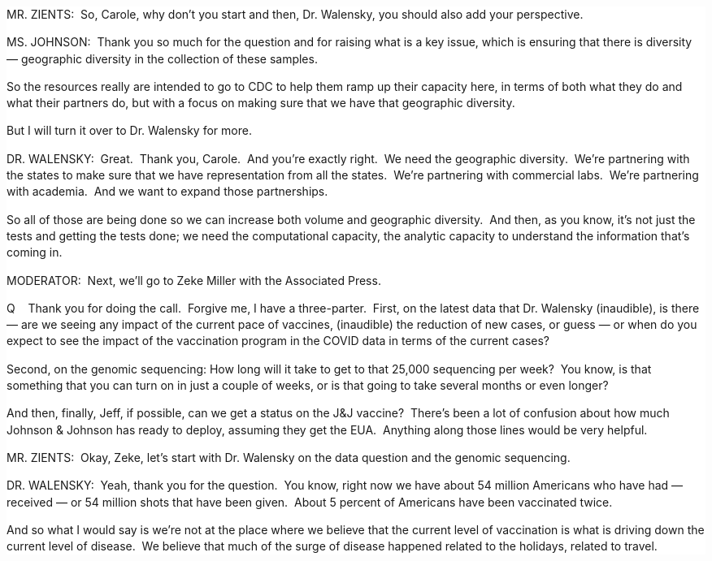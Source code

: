 MR. ZIENTS:  So, Carole, why don’t you start and then, Dr. Walensky, you
should also add your perspective.

MS. JOHNSON:  Thank you so much for the question and for raising what is
a key issue, which is ensuring that there is diversity — geographic
diversity in the collection of these samples. 

So the resources really are intended to go to CDC to help them ramp up
their capacity here, in terms of both what they do and what their
partners do, but with a focus on making sure that we have that
geographic diversity.

But I will turn it over to Dr. Walensky for more.

DR. WALENSKY:  Great.  Thank you, Carole.  And you’re exactly right.  We
need the geographic diversity.  We’re partnering with the states to make
sure that we have representation from all the states.  We’re partnering
with commercial labs.  We’re partnering with academia.  And we want to
expand those partnerships. 

So all of those are being done so we can increase both volume and
geographic diversity.  And then, as you know, it’s not just the tests
and getting the tests done; we need the computational capacity, the
analytic capacity to understand the information that’s coming in.

MODERATOR:  Next, we’ll go to Zeke Miller with the Associated Press.

Q    Thank you for doing the call.  Forgive me, I have a three-parter. 
First, on the latest data that Dr. Walensky (inaudible), is there — are
we seeing any impact of the current pace of vaccines, (inaudible) the
reduction of new cases, or guess — or when do you expect to see the
impact of the vaccination program in the COVID data in terms of the
current cases?

Second, on the genomic sequencing: How long will it take to get to that
25,000 sequencing per week?  You know, is that something that you can
turn on in just a couple of weeks, or is that going to take several
months or even longer?

And then, finally, Jeff, if possible, can we get a status on the J&J
vaccine?  There’s been a lot of confusion about how much Johnson &
Johnson has ready to deploy, assuming they get the EUA.  Anything along
those lines would be very helpful.

MR. ZIENTS:  Okay, Zeke, let’s start with Dr. Walensky on the data
question and the genomic sequencing.

DR. WALENSKY:  Yeah, thank you for the question.  You know, right now we
have about 54 million Americans who have had — received — or 54 million
shots that have been given.  About 5 percent of Americans have been
vaccinated twice.

And so what I would say is we’re not at the place where we believe that
the current level of vaccination is what is driving down the current
level of disease.  We believe that much of the surge of disease happened
related to the holidays, related to travel. 
